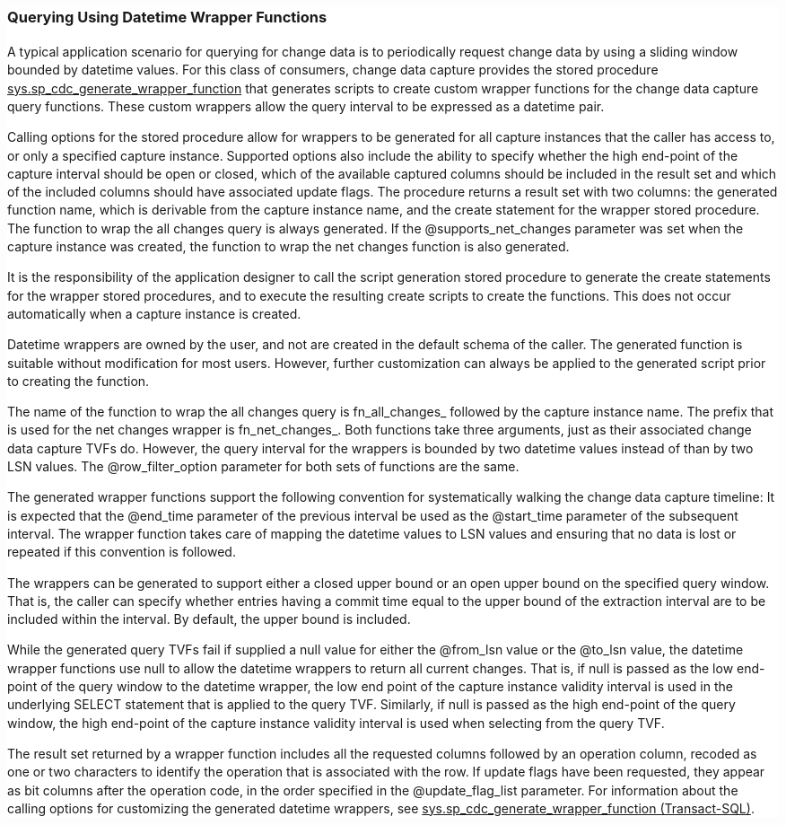 ### Querying Using Datetime Wrapper Functions  
 A typical application scenario for querying for change data is to periodically request change data by using a sliding window bounded by datetime values. For this class of consumers, change data capture provides the stored procedure [sys.sp_cdc_generate_wrapper_function](../../relational-databases/system-stored-procedures/sys-sp-cdc-generate-wrapper-function-transact-sql.md) that generates scripts to create custom wrapper functions for the change data capture query functions. These custom wrappers allow the query interval to be expressed as a datetime pair.  
  
 Calling options for the stored procedure allow for wrappers to be generated for all capture instances that the caller has access to, or only a specified capture instance. Supported options also include the ability to specify whether the high end-point of the capture interval should be open or closed, which of the available captured columns should be included in the result set and which of the included columns should have associated update flags. The procedure returns a result set with two columns: the generated function name, which is derivable from the capture instance name, and the create statement for the wrapper stored procedure. The function to wrap the all changes query is always generated. If the @supports_net_changes parameter was set when the capture instance was created, the function to wrap the net changes function is also generated.  
  
 It is the responsibility of the application designer to call the script generation stored procedure to generate the create statements for the wrapper stored procedures, and to execute the resulting create scripts to create the functions. This does not occur automatically when a capture instance is created.  
  
 Datetime wrappers are owned by the user, and not are created in the default schema of the caller. The generated function is suitable without modification for most users. However, further customization can always be applied to the generated script prior to creating the function.  
  
 The name of the function to wrap the all changes query is fn_all_changes_ followed by the capture instance name. The prefix that is used for the net changes wrapper is fn_net_changes_. Both functions take three arguments, just as their associated change data capture TVFs do. However, the query interval for the wrappers is bounded by two datetime values instead of than by two LSN values. The @row_filter_option parameter for both sets of functions are the same.  
  
 The generated wrapper functions support the following convention for systematically walking the change data capture timeline: It is expected that the @end_time parameter of the previous interval be used as the @start_time parameter of the subsequent interval. The wrapper function takes care of mapping the datetime values to LSN values and ensuring that no data is lost or repeated if this convention is followed.  
  
 The wrappers can be generated to support either a closed upper bound or an open upper bound on the specified query window. That is, the caller can specify whether entries having a commit time equal to the upper bound of the extraction interval are to be included within the interval. By default, the upper bound is included.  
  
 While the generated query TVFs fail if supplied a null value for either the @from_lsn value or the @to_lsn value, the datetime wrapper functions use null to allow the datetime wrappers to return all current changes. That is, if null is passed as the low end-point of the query window to the datetime wrapper, the low end point of the capture instance validity interval is used in the underlying SELECT statement that is applied to the query TVF. Similarly, if null is passed as the high end-point of the query window, the high end-point of the capture instance validity interval is used when selecting from the query TVF.  
  
 The result set returned by a wrapper function includes all the requested columns followed by an operation column, recoded as one or two characters to identify the operation that is associated with the row. If update flags have been requested, they appear as bit columns after the operation code, in the order specified in the @update_flag_list parameter. For information about the calling options for customizing the generated datetime wrappers, see [sys.sp_cdc_generate_wrapper_function &#40;Transact-SQL&#41;](../../relational-databases/system-stored-procedures/sys-sp-cdc-generate-wrapper-function-transact-sql.md).  
  